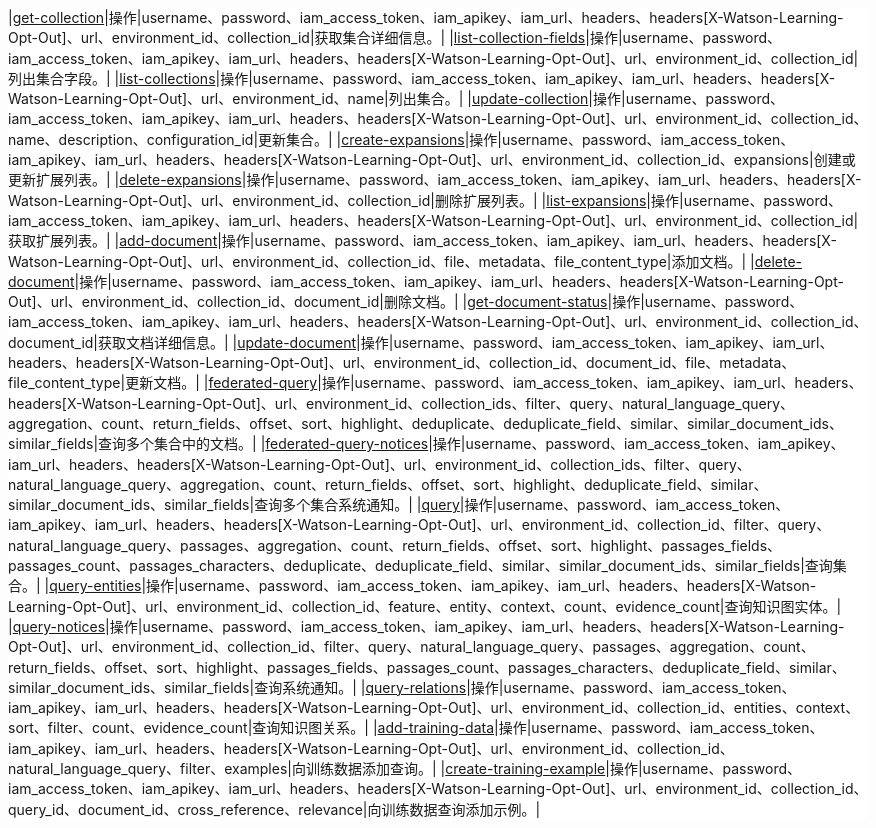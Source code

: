 |[get-collection](https://www.ibm.com/watson/developercloud/discovery/api/v1/curl.html?curl#get-collection)|操作|username、password、iam_access_token、iam_apikey、iam_url、headers、headers[X-Watson-Learning-Opt-Out]、url、environment_id、collection_id|获取集合详细信息。|
|[list-collection-fields](https://www.ibm.com/watson/developercloud/discovery/api/v1/curl.html?curl#list-collection-fields)|操作|username、password、iam_access_token、iam_apikey、iam_url、headers、headers[X-Watson-Learning-Opt-Out]、url、environment_id、collection_id|列出集合字段。|
|[list-collections](https://www.ibm.com/watson/developercloud/discovery/api/v1/curl.html?curl#list-collections)|操作|username、password、iam_access_token、iam_apikey、iam_url、headers、headers[X-Watson-Learning-Opt-Out]、url、environment_id、name|列出集合。|
|[update-collection](https://www.ibm.com/watson/developercloud/discovery/api/v1/curl.html?curl#update-collection)|操作|username、password、iam_access_token、iam_apikey、iam_url、headers、headers[X-Watson-Learning-Opt-Out]、url、environment_id、collection_id、name、description、configuration_id|更新集合。|
|[create-expansions](https://www.ibm.com/watson/developercloud/discovery/api/v1/curl.html?curl#create-expansions)|操作|username、password、iam_access_token、iam_apikey、iam_url、headers、headers[X-Watson-Learning-Opt-Out]、url、environment_id、collection_id、expansions|创建或更新扩展列表。|
|[delete-expansions](https://www.ibm.com/watson/developercloud/discovery/api/v1/curl.html?curl#delete-expansions)|操作|username、password、iam_access_token、iam_apikey、iam_url、headers、headers[X-Watson-Learning-Opt-Out]、url、environment_id、collection_id|删除扩展列表。|
|[list-expansions](https://www.ibm.com/watson/developercloud/discovery/api/v1/curl.html?curl#list-expansions)|操作|username、password、iam_access_token、iam_apikey、iam_url、headers、headers[X-Watson-Learning-Opt-Out]、url、environment_id、collection_id|获取扩展列表。|
|[add-document](https://www.ibm.com/watson/developercloud/discovery/api/v1/curl.html?curl#add-document)|操作|username、password、iam_access_token、iam_apikey、iam_url、headers、headers[X-Watson-Learning-Opt-Out]、url、environment_id、collection_id、file、metadata、file_content_type|添加文档。|
|[delete-document](https://www.ibm.com/watson/developercloud/discovery/api/v1/curl.html?curl#delete-document)|操作|username、password、iam_access_token、iam_apikey、iam_url、headers、headers[X-Watson-Learning-Opt-Out]、url、environment_id、collection_id、document_id|删除文档。|
|[get-document-status](https://www.ibm.com/watson/developercloud/discovery/api/v1/curl.html?curl#get-document-status)|操作|username、password、iam_access_token、iam_apikey、iam_url、headers、headers[X-Watson-Learning-Opt-Out]、url、environment_id、collection_id、document_id|获取文档详细信息。|
|[update-document](https://www.ibm.com/watson/developercloud/discovery/api/v1/curl.html?curl#update-document)|操作|username、password、iam_access_token、iam_apikey、iam_url、headers、headers[X-Watson-Learning-Opt-Out]、url、environment_id、collection_id、document_id、file、metadata、file_content_type|更新文档。|
|[federated-query](https://www.ibm.com/watson/developercloud/discovery/api/v1/curl.html?curl#federated-query)|操作|username、password、iam_access_token、iam_apikey、iam_url、headers、headers[X-Watson-Learning-Opt-Out]、url、environment_id、collection_ids、filter、query、natural_language_query、aggregation、count、return_fields、offset、sort、highlight、deduplicate、deduplicate_field、similar、similar_document_ids、similar_fields|查询多个集合中的文档。|
|[federated-query-notices](https://www.ibm.com/watson/developercloud/discovery/api/v1/curl.html?curl#federated-query-notices)|操作|username、password、iam_access_token、iam_apikey、iam_url、headers、headers[X-Watson-Learning-Opt-Out]、url、environment_id、collection_ids、filter、query、natural_language_query、aggregation、count、return_fields、offset、sort、highlight、deduplicate_field、similar、similar_document_ids、similar_fields|查询多个集合系统通知。|
|[query](https://www.ibm.com/watson/developercloud/discovery/api/v1/curl.html?curl#query)|操作|username、password、iam_access_token、iam_apikey、iam_url、headers、headers[X-Watson-Learning-Opt-Out]、url、environment_id、collection_id、filter、query、natural_language_query、passages、aggregation、count、return_fields、offset、sort、highlight、passages_fields、passages_count、passages_characters、deduplicate、deduplicate_field、similar、similar_document_ids、similar_fields|查询集合。|
|[query-entities](https://www.ibm.com/watson/developercloud/discovery/api/v1/curl.html?curl#query-entities)|操作|username、password、iam_access_token、iam_apikey、iam_url、headers、headers[X-Watson-Learning-Opt-Out]、url、environment_id、collection_id、feature、entity、context、count、evidence_count|查询知识图实体。|
|[query-notices](https://www.ibm.com/watson/developercloud/discovery/api/v1/curl.html?curl#query-notices)|操作|username、password、iam_access_token、iam_apikey、iam_url、headers、headers[X-Watson-Learning-Opt-Out]、url、environment_id、collection_id、filter、query、natural_language_query、passages、aggregation、count、return_fields、offset、sort、highlight、passages_fields、passages_count、passages_characters、deduplicate_field、similar、similar_document_ids、similar_fields|查询系统通知。|
|[query-relations](https://www.ibm.com/watson/developercloud/discovery/api/v1/curl.html?curl#query-relations)|操作|username、password、iam_access_token、iam_apikey、iam_url、headers、headers[X-Watson-Learning-Opt-Out]、url、environment_id、collection_id、entities、context、sort、filter、count、evidence_count|查询知识图关系。|
|[add-training-data](https://www.ibm.com/watson/developercloud/discovery/api/v1/curl.html?curl#add-training-data)|操作|username、password、iam_access_token、iam_apikey、iam_url、headers、headers[X-Watson-Learning-Opt-Out]、url、environment_id、collection_id、natural_language_query、filter、examples|向训练数据添加查询。|
|[create-training-example](https://www.ibm.com/watson/developercloud/discovery/api/v1/curl.html?curl#create-training-example)|操作|username、password、iam_access_token、iam_apikey、iam_url、headers、headers[X-Watson-Learning-Opt-Out]、url、environment_id、collection_id、query_id、document_id、cross_reference、relevance|向训练数据查询添加示例。|
